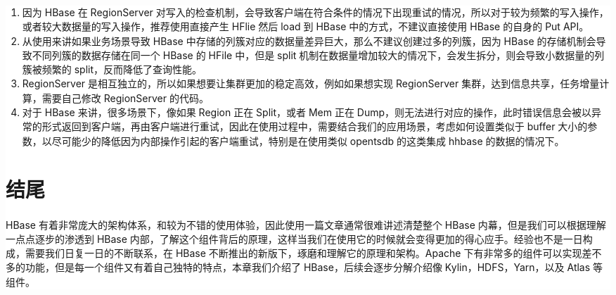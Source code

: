 1. 因为 HBase 在 RegionServer 对写入的检查机制，会导致客户端在符合条件的情况下出现重试的情况，所以对于较为频繁的写入操作，或者较大数据量的写入操作，推荐使用直接产生 HFlie 然后 load 到 HBase 中的方式，不建议直接使用 HBase 的自身的 Put API。
2. 从使用来讲如果业务场景导致 HBase 中存储的列簇对应的数据量差异巨大，那么不建议创建过多的列簇，因为 HBase 的存储机制会导致不同列簇的数据存储在同一个 HBase 的 HFile 中，但是 split 机制在数据量增加较大的情况下，会发生拆分，则会导致小数据量的列簇被频繁的 split，反而降低了查询性能。
3. RegionServer 是相互独立的，所以如果想要让集群更加的稳定高效，例如如果想实现 RegionServer 集群，达到信息共享，任务增量计算，需要自己修改 RegionServer 的代码。
4. 对于 HBase 来讲，很多场景下，像如果 Region 正在 Split，或者 Mem 正在 Dump，则无法进行对应的操作，此时错误信息会被以异常的形式返回到客户端，再由客户端进行重试，因此在使用过程中，需要结合我们的应用场景，考虑如何设置类似于 buffer 大小的参数，以尽可能少的降低因为内部操作引起的客户端重试，特别是在使用类似 opentsdb 的这类集成 hhbase 的数据的情况下。

# 结尾
HBase 有着非常庞大的架构体系，和较为不错的使用体验，因此使用一篇文章通常很难讲述清楚整个 HBase 内幕，但是我们可以根据理解一点点逐步的渗透到 HBase 内部，了解这个组件背后的原理，这样当我们在使用它的时候就会变得更加的得心应手。经验也不是一日构成，需要我们日复一日的不断联系，在 HBase 不断推出的新版下，琢磨和理解它的原理和架构。Apache 下有非常多的组件可以实现差不多的功能，但是每一个组件又有着自己独特的特点，本章我们介绍了 HBase，后续会逐步分解介绍像 Kylin，HDFS，Yarn，以及 Atlas 等组件。

